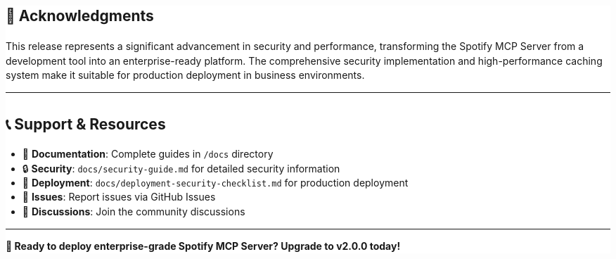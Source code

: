 
## 🙏 **Acknowledgments**

This release represents a significant advancement in security and performance, transforming the Spotify MCP Server from a development tool into an enterprise-ready platform. The comprehensive security implementation and high-performance caching system make it suitable for production deployment in business environments.

---

## 📞 **Support & Resources**

- 📖 **Documentation**: Complete guides in `/docs` directory
- 🔒 **Security**: `docs/security-guide.md` for detailed security information
- 🚀 **Deployment**: `docs/deployment-security-checklist.md` for production deployment
- 🐛 **Issues**: Report issues via GitHub Issues
- 💬 **Discussions**: Join the community discussions

---

**🎵 Ready to deploy enterprise-grade Spotify MCP Server? Upgrade to v2.0.0 today!**